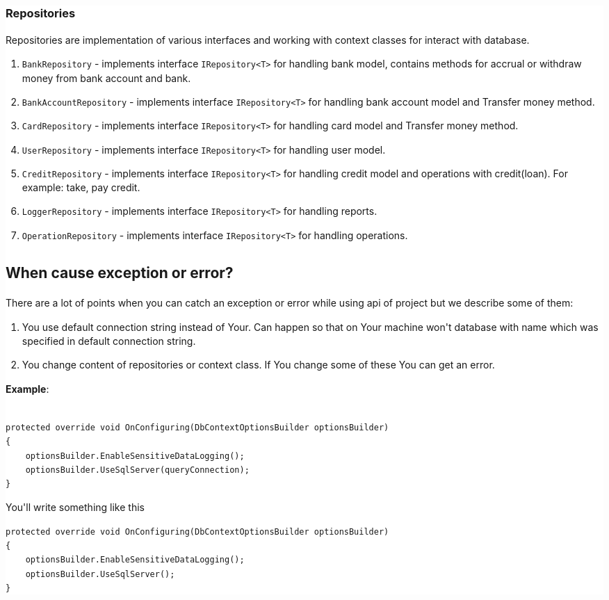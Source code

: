   

###  Repositories

Repositories are implementation of various interfaces and working with context classes for interact with database.

  

1. `BankRepository` - implements interface `IRepository<T>` for handling bank model, contains methods for accrual or withdraw money from bank account and bank.

2. `BankAccountRepository` - implements interface `IRepository<T>` for handling bank account model and Transfer money method.

3. `CardRepository` - implements interface `IRepository<T>` for handling card model and Transfer money method.

4. `UserRepository` - implements interface `IRepository<T>` for handling user model.

5. `CreditRepository` - implements interface `IRepository<T>` for handling credit model and operations with credit(loan). For example: take, pay credit.

6. `LoggerRepository` - implements interface `IRepository<T>` for handling reports.

7. `OperationRepository` - implements interface `IRepository<T>` for handling operations.

  

##  When cause exception or error?

There are a lot of points when you can catch an exception or error while using api of project but we describe some of them:

  

1. You use default connection string instead of Your. Can happen so that on Your machine won't database with name which was specified in default connection string.

2. You change content of repositories or context class. If You change some of these You can get an error.

**Example**:

````

protected override void OnConfiguring(DbContextOptionsBuilder optionsBuilder)
{
	optionsBuilder.EnableSensitiveDataLogging();
	optionsBuilder.UseSqlServer(queryConnection);
}
````

You'll write something like this

````
protected override void OnConfiguring(DbContextOptionsBuilder optionsBuilder)
{
	optionsBuilder.EnableSensitiveDataLogging();
	optionsBuilder.UseSqlServer();
}
````
